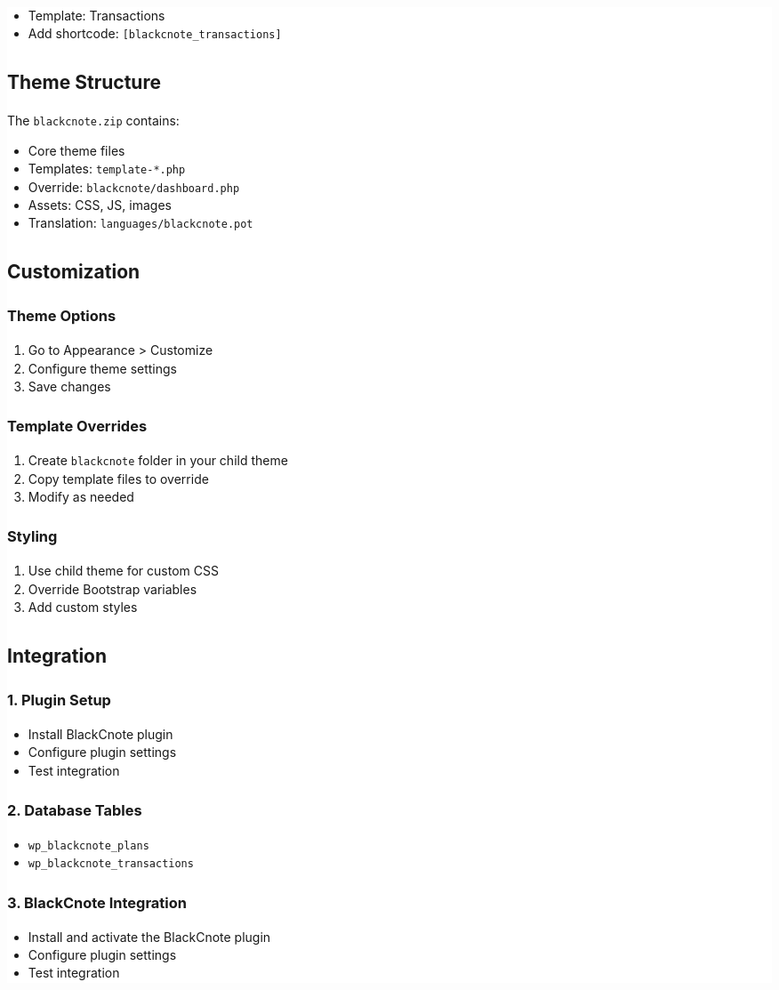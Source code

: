 - Template: Transactions
- Add shortcode: `[blackcnote_transactions]`

## Theme Structure

The `blackcnote.zip` contains:

- Core theme files
- Templates: `template-*.php`
- Override: `blackcnote/dashboard.php`
- Assets: CSS, JS, images
- Translation: `languages/blackcnote.pot`

## Customization

### Theme Options

1. Go to Appearance > Customize
2. Configure theme settings
3. Save changes

### Template Overrides

1. Create `blackcnote` folder in your child theme
2. Copy template files to override
3. Modify as needed

### Styling

1. Use child theme for custom CSS
2. Override Bootstrap variables
3. Add custom styles

## Integration

### 1. Plugin Setup

- Install BlackCnote plugin
- Configure plugin settings
- Test integration

### 2. Database Tables

- `wp_blackcnote_plans`
- `wp_blackcnote_transactions`

### 3. BlackCnote Integration

- Install and activate the BlackCnote plugin
- Configure plugin settings
- Test integration
